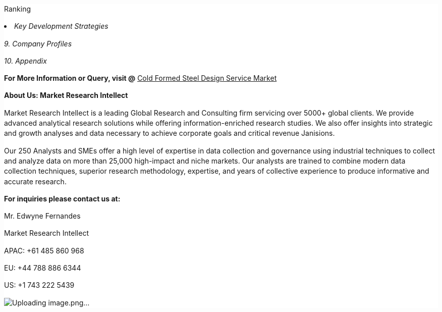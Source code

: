 Ranking</span></em></li><li><em><span class="">Key Development Strategies</span></em></li></ul><p><em><span class="font-[700]">9. Company Profiles</span></em></p><p><em><span class="font-[700]">10. Appendix</span></em></p><p><span class="font-[700]"><strong>For More Information or Query, visit&nbsp;@</strong>&nbsp;</span><span class="font-[700]"><a href="https://www.marketresearchintellect.com/product/cold-formed-steel-design-service-market/?utm_source=Linkedin&utm_medium=869" target="_blank" data-tracking-control-name="article-ssr-frontend-pulse_little-text-block" data-tracking-will-navigate="" data-test-link="">Cold Formed Steel Design Service Market</a></span></p><p><strong><span class="font-[700]">About Us: Market Research Intellect</span></strong></p><p><span class="">Market Research Intellect is a leading Global Research and Consulting firm servicing over 5000+ global clients. We provide advanced analytical research solutions while offering information-enriched research studies.&nbsp;</span>We also offer insights into strategic and growth analyses and data necessary to achieve corporate goals and critical revenue Janisions.</p><p><span class="">Our 250 Analysts and SMEs offer a high level of expertise in data collection and governance using industrial techniques to collect and analyze data on more than 25,000 high-impact and niche markets. Our analysts are trained to combine modern data collection techniques, superior research methodology, expertise, and years of collective experience to produce informative and accurate research.</span></p><p><strong>For inquiries please contact us at:</strong></p><p>Mr. Edwyne Fernandes</p><p>Market Research Intellect</p><p>APAC: +61 485 860 968</p><p>EU: +44 788 886 6344</p><p>US: +1 743 222 5439</p>
![Uploading image.png…]()
